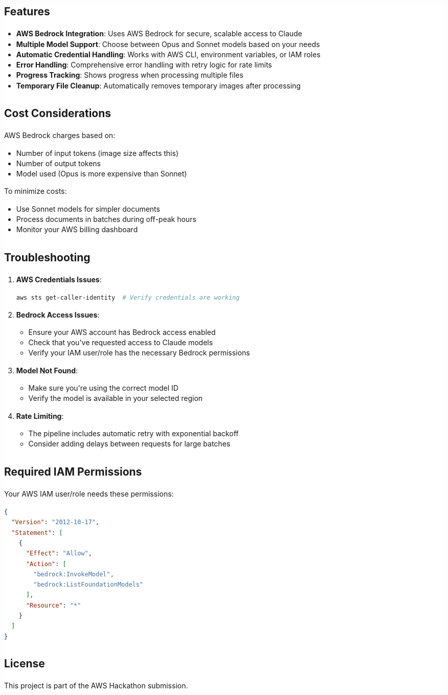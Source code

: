 ## Features

- **AWS Bedrock Integration**: Uses AWS Bedrock for secure, scalable access to Claude
- **Multiple Model Support**: Choose between Opus and Sonnet models based on your needs
- **Automatic Credential Handling**: Works with AWS CLI, environment variables, or IAM roles
- **Error Handling**: Comprehensive error handling with retry logic for rate limits
- **Progress Tracking**: Shows progress when processing multiple files
- **Temporary File Cleanup**: Automatically removes temporary images after processing

## Cost Considerations

AWS Bedrock charges based on:
- Number of input tokens (image size affects this)
- Number of output tokens
- Model used (Opus is more expensive than Sonnet)

To minimize costs:
- Use Sonnet models for simpler documents
- Process documents in batches during off-peak hours
- Monitor your AWS billing dashboard

## Troubleshooting

1. **AWS Credentials Issues**:
   ```bash
   aws sts get-caller-identity  # Verify credentials are working
   ```

2. **Bedrock Access Issues**:
   - Ensure your AWS account has Bedrock access enabled
   - Check that you've requested access to Claude models
   - Verify your IAM user/role has the necessary Bedrock permissions

3. **Model Not Found**:
   - Make sure you're using the correct model ID
   - Verify the model is available in your selected region

4. **Rate Limiting**:
   - The pipeline includes automatic retry with exponential backoff
   - Consider adding delays between requests for large batches

## Required IAM Permissions

Your AWS IAM user/role needs these permissions:

```json
{
  "Version": "2012-10-17",
  "Statement": [
    {
      "Effect": "Allow",
      "Action": [
        "bedrock:InvokeModel",
        "bedrock:ListFoundationModels"
      ],
      "Resource": "*"
    }
  ]
}
```

## License

This project is part of the AWS Hackathon submission.
